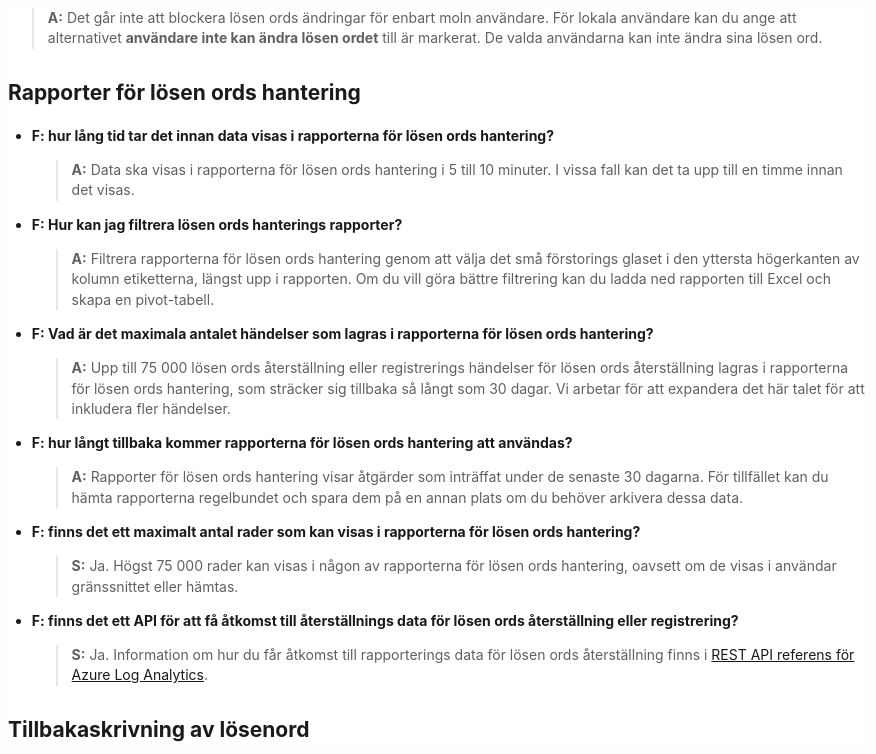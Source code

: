  > **A:** Det går inte att blockera lösen ords ändringar för enbart moln användare. För lokala användare kan du ange att alternativet **användare inte kan ändra lösen ordet** till är markerat. De valda användarna kan inte ändra sina lösen ord.
  >
  >

## <a name="password-management-reports"></a>Rapporter för lösen ords hantering

* **F: hur lång tid tar det innan data visas i rapporterna för lösen ords hantering?**

  > **A:** Data ska visas i rapporterna för lösen ords hantering i 5 till 10 minuter. I vissa fall kan det ta upp till en timme innan det visas.
  >
  >
* **F: Hur kan jag filtrera lösen ords hanterings rapporter?**

  > **A:** Filtrera rapporterna för lösen ords hantering genom att välja det små förstorings glaset i den yttersta högerkanten av kolumn etiketterna, längst upp i rapporten. Om du vill göra bättre filtrering kan du ladda ned rapporten till Excel och skapa en pivot-tabell.
  >
  >
* **F: Vad är det maximala antalet händelser som lagras i rapporterna för lösen ords hantering?**

  > **A:** Upp till 75 000 lösen ords återställning eller registrerings händelser för lösen ords återställning lagras i rapporterna för lösen ords hantering, som sträcker sig tillbaka så långt som 30 dagar. Vi arbetar för att expandera det här talet för att inkludera fler händelser.
  >
  >
* **F: hur långt tillbaka kommer rapporterna för lösen ords hantering att användas?**

  > **A:** Rapporter för lösen ords hantering visar åtgärder som inträffat under de senaste 30 dagarna. För tillfället kan du hämta rapporterna regelbundet och spara dem på en annan plats om du behöver arkivera dessa data.
  >
  >
* **F: finns det ett maximalt antal rader som kan visas i rapporterna för lösen ords hantering?**

  > **S:** Ja. Högst 75 000 rader kan visas i någon av rapporterna för lösen ords hantering, oavsett om de visas i användar gränssnittet eller hämtas.
  >
  >
* **F: finns det ett API för att få åtkomst till återställnings data för lösen ords återställning eller registrering?**

  > **S:** Ja. Information om hur du får åtkomst till rapporterings data för lösen ords återställning finns i [REST API referens för Azure Log Analytics](/rest/api/loganalytics/).
  >
  >

## <a name="password-writeback"></a>Tillbakaskrivning av lösenord
